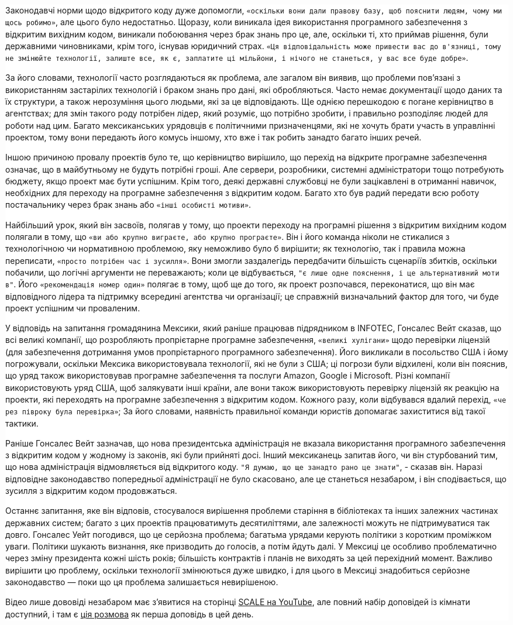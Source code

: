 Законодавчі норми щодо відкритого коду дуже допомогли, `«оскільки вони дали правову базу, щоб пояснити людям, чому ми щось робимо»`, але цього було недостатньо. Щоразу, коли виникала ідея використання програмного забезпечення з відкритим вихідним кодом, виникали побоювання через брак знань про це, але, оскільки ті, хто приймав рішення, були державними чиновниками, крім того, існував юридичний страх. `«Ця відповідальність може привести вас до в'язниці, тому не змінюйте технології, залиште все, як є, заплатите ці мільйони, і нічого не станеться, у вас все буде добре»`.

За його словами, технології часто розглядаються як проблема, але загалом він виявив, що проблеми пов’язані з використанням застарілих технологій і браком знань про дані, які обробляються. Часто немає документації щодо даних та їх структури, а також нерозуміння цього людьми, які за це відповідають. Ще однією перешкодою є погане керівництво в агентствах; для змін такого роду потрібен лідер, який розуміє, що потрібно зробити, і правильно розподіляє людей для роботи над цим. Багато мексиканських урядовців є політичними призначенцями, які не хочуть брати участь в управлінні проектом, тому вони передають його комусь іншому, хто вже і так робить занадто багато інших речей.

Іншою причиною провалу проектів було те, що керівництво вирішило, що перехід на відкрите програмне забезпечення означає, що в майбутньому не будуть потрібні гроші. Але сервери, розробники, системні адміністратори тощо потребують бюджету, якщо проект має бути успішним. Крім того, деякі державні службовці не були зацікавлені в отриманні навичок, необхідних для переходу на програмне забезпечення з відкритим кодом. Багато хто був радий передати всю роботу постачальнику через брак знань або `«інші особисті мотиви»`.

Найбільший урок, який він засвоїв, полягав у тому, що проекти переходу на програмні рішення з відкритим вихідним кодом полягали в тому, що `«ви або крупно виграєте, або крупно програєте»`. Він і його команда ніколи не стикалися з технологічною чи нормативною проблемою, яку неможливо було б вирішити; як технологію, так і правила можна переписати, `«просто потрібен час і зусилля»`. Вони змогли заздалегідь передбачити більшість сценаріїв збитків, оскільки побачили, що логічні аргументи не переважають; коли це відбувається, `"є лише одне пояснення, і це альтернативний мотив"`. Його `«рекомендація номер один»` полягає в тому, щоб ще до того, як проект розпочався, переконатися, що він має відповідного лідера та підтримку всередині агентства чи організації; це справжній визначальний фактор для того, чи буде проект успішним чи проваленим.

У відповідь на запитання громадянина Мексики, який раніше працював підрядником в INFOTEC, Гонсалес Вейт сказав, що всі великі компанії, що розробляють пропрієтарне програмне забезпечення, `«великі хулігани»` щодо перевірки ліцензій (для забезпечення дотримання умов пропрієтарного програмного забезпечення). Його викликали в посольство США і йому погрожували, оскільки Мексика використовувала технології, які не були з США; ці погрози були відхилені, коли він пояснив, що уряд також використовував програмне забезпечення та послуги Amazon, Google і Microsoft. Різні компанії використовують уряд США, щоб залякувати інші країни, але вони також використовують перевірку ліцензій як реакцію на проекти, які переходять на програмне забезпечення з відкритим кодом. Кожного разу, коли відбувався вдалий перехід, `«через півроку була перевірка»`; За його словами, наявність правильної команди юристів допомагає захиститися від такої тактики.

Раніше Гонсалес Вейт зазначав, що нова президентська адміністрація не вказала використання програмного забезпечення з відкритим кодом у жодному із законів, які були прийняті досі. Інший мексиканець запитав його, чи він стурбований тим, що нова адміністрація відмовляється від відкритого коду. `"Я думаю, що ще занадто рано це знати"`, - сказав він. Наразі відповідне законодавство попередньої адміністрації не було скасовано, але це станеться незабаром, і він сподівається, що зусилля з відкритим кодом продовжаться.

Останнє запитання, яке він відповів, стосувалося вирішення проблеми старіння в бібліотеках та інших залежних частинах державних систем; багато з цих проектів працюватимуть десятиліттями, але залежності можуть не підтримуватися так довго. Гонсалес Уейт погодився, що це серйозна проблема; багатьма урядами керують політики з коротким проміжком уваги. Політики шукають визнання, яке призводить до голосів, а потім йдуть далі. У Мексиці це особливо проблематично через зміну президента кожні шість років; більшість контрактів і планів не виходять за цей перехідний момент. Важливо вирішити цю проблему, оскільки технології змінюються дуже швидко, і для цього в Мексиці знадобиться серйозне законодавство — поки що ця проблема залишається невирішеною.

Відео лише дововіді незабаром має з’явитися на сторінці [SCALE на YouTube](https://www.youtube.com/@socallinuxexpo/videos), але повний набір доповідей із кімнати доступний, і там є [ція розмова](https://youtu.be/kLSHtx3Wi_M?t=92) як перша доповідь в цей день.

